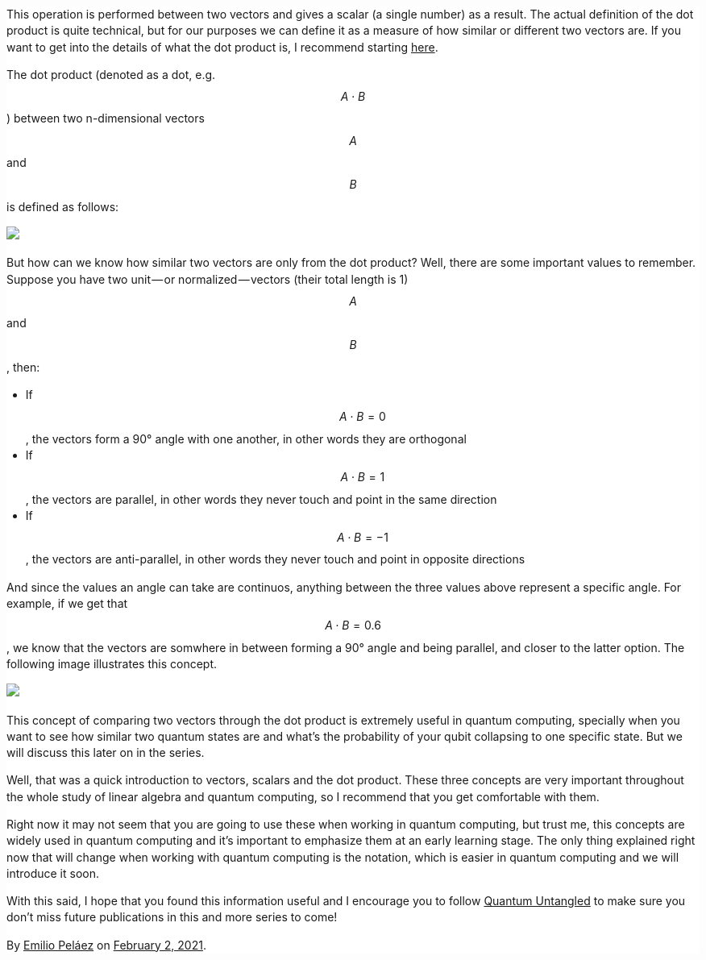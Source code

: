 This operation is performed between two vectors and gives a scalar (a single number) as a result. The actual definition of the dot product is quite technical, but for our purposes we can define it as a measure of how similar or different two vectors are. If you want to get into the details of what the dot product is, I recommend starting [here](https://en.wikipedia.org/wiki/Dot_product).

The dot product (denoted as a dot, e.g. $$ A \cdot B $$) between two n-dimensional vectors $$A$$ and $$B$$ is defined as follows:

<img src="{{ site.url }}/assets/images/2021-02-02/1__iEUWXoaEOuAi2Zuaa111Hg.png">

But how can we know how similar two vectors are only from the dot product? Well, there are some important values to remember. Suppose you have two unit — or normalized — vectors (their total length is 1) $$A$$ and $$B$$, then:

*   If $$A \cdot B = 0$$, the vectors form a 90° angle with one another, in other words they are orthogonal
*   If $$A \cdot B = 1$$, the vectors are parallel, in other words they never touch and point in the same direction
*   If $$A \cdot B = -1$$, the vectors are anti-parallel, in other words they never touch and point in opposite directions

And since the values an angle can take are continuos, anything between the three values above represent a specific angle. For example, if we get that $$A \cdot B=0.6$$, we know that the vectors are somwhere in between forming a 90° angle and being parallel, and closer to the latter option. The following image illustrates this concept.

<img src="{{ site.url }}/assets/images/2021-02-02/1__U5lOQHgPbZwwPxGFPpV7ww.jpeg">

This concept of comparing two vectors through the dot product is extremely useful in quantum computing, specially when you want to see how similar two quantum states are and what’s the probability of your qubit collapsing to one specific state. But we will discuss this later on in the series.

Well, that was a quick introduction to vectors, scalars and the dot product. These three concepts are very important throughout the whole study of linear algebra and quantum computing, so I recommend that you get comfortable with them.

Right now it may not seem that you are going to use these when working in quantum computing, but trust me, this concepts are widely used in quantum computing and it’s important to emphasize them at an early learning stage. The only thing explained right now that will change when working with quantum computing is the notation, which is easier in quantum computing and we will introduce it soon.

With this said, I hope that you found this information useful and I encourage you to follow [Quantum Untangled](https://medium.com/quantum-untangled) to make sure you don’t miss future publications in this and more series to come!

By [Emilio Peláez](https://medium.com/@epelaaez) on [February 2, 2021](https://medium.com/p/ee1e25278f77).
